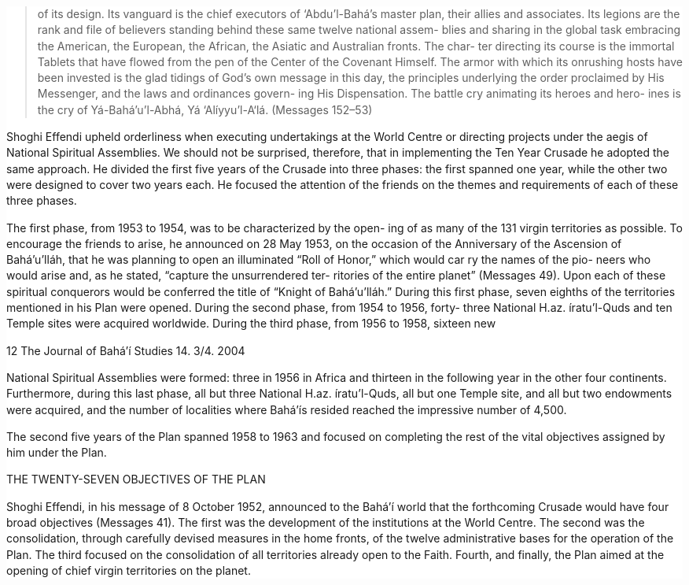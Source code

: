 > of its design. Its vanguard is the chief executors of ‘Abdu’l-Bahá’s
> master plan, their allies and associates. Its legions are the rank and
> file of believers standing behind these same twelve national assem-
> blies and sharing in the global task embracing the American, the
> European, the African, the Asiatic and Australian fronts. The char-
> ter directing its course is the immortal Tablets that have flowed from
> the pen of the Center of the Covenant Himself. The armor with
> which its onrushing hosts have been invested is the glad tidings of
> God’s own message in this day, the principles underlying the order
> proclaimed by His Messenger, and the laws and ordinances govern-
> ing His Dispensation. The battle cry animating its heroes and hero-
> ines is the cry of Yá-Bahá’u’l-Abhá, Yá ‘Alíyyu’l-A‘lá. (Messages
> 152–53)

Shoghi Effendi upheld orderliness when executing undertakings at the
World Centre or directing projects under the aegis of National Spiritual
Assemblies. We should not be surprised, therefore, that in implementing
the Ten Year Crusade he adopted the same approach. He divided the first
five years of the Crusade into three phases: the first spanned one year,
while the other two were designed to cover two years each. He focused the
attention of the friends on the themes and requirements of each of these
three phases.

The first phase, from 1953 to 1954, was to be characterized by the open-
ing of as many of the 131 virgin territories as possible. To encourage the
friends to arise, he announced on 28 May 1953, on the occasion of the
Anniversary of the Ascension of Bahá’u’lláh, that he was planning to open
an illuminated “Roll of Honor,” which would car ry the names of the pio-
neers who would arise and, as he stated, “capture the unsurrendered ter-
ritories of the entire planet” (Messages 49). Upon each of these spiritual
conquerors would be conferred the title of “Knight of Bahá’u’lláh.”
During this first phase, seven eighths of the territories mentioned in his
Plan were opened. During the second phase, from 1954 to 1956, forty-
three National H.az. íratu’l-Quds and ten Temple sites were acquired
worldwide. During the third phase, from 1956 to 1958, sixteen new

12            The Journal of Bahá’í Studies 14. 3/4. 2004

National Spiritual Assemblies were formed: three in 1956 in Africa and
thirteen in the following year in the other four continents. Furthermore,
during this last phase, all but three National H.az. íratu’l-Quds, all but one
Temple site, and all but two endowments were acquired, and the number
of localities where Bahá’ís resided reached the impressive number of
4,500.

The second five years of the Plan spanned 1958 to 1963 and focused on
completing the rest of the vital objectives assigned by him under the
Plan.

THE TWENTY-SEVEN OBJECTIVES OF THE PLAN

Shoghi Effendi, in his message of 8 October 1952, announced to the Bahá’í
world that the forthcoming Crusade would have four broad objectives
(Messages 41). The first was the development of the institutions at the
World Centre. The second was the consolidation, through carefully
devised measures in the home fronts, of the twelve administrative bases
for the operation of the Plan. The third focused on the consolidation of all
territories already open to the Faith. Fourth, and finally, the Plan aimed at
the opening of chief virgin territories on the planet.
